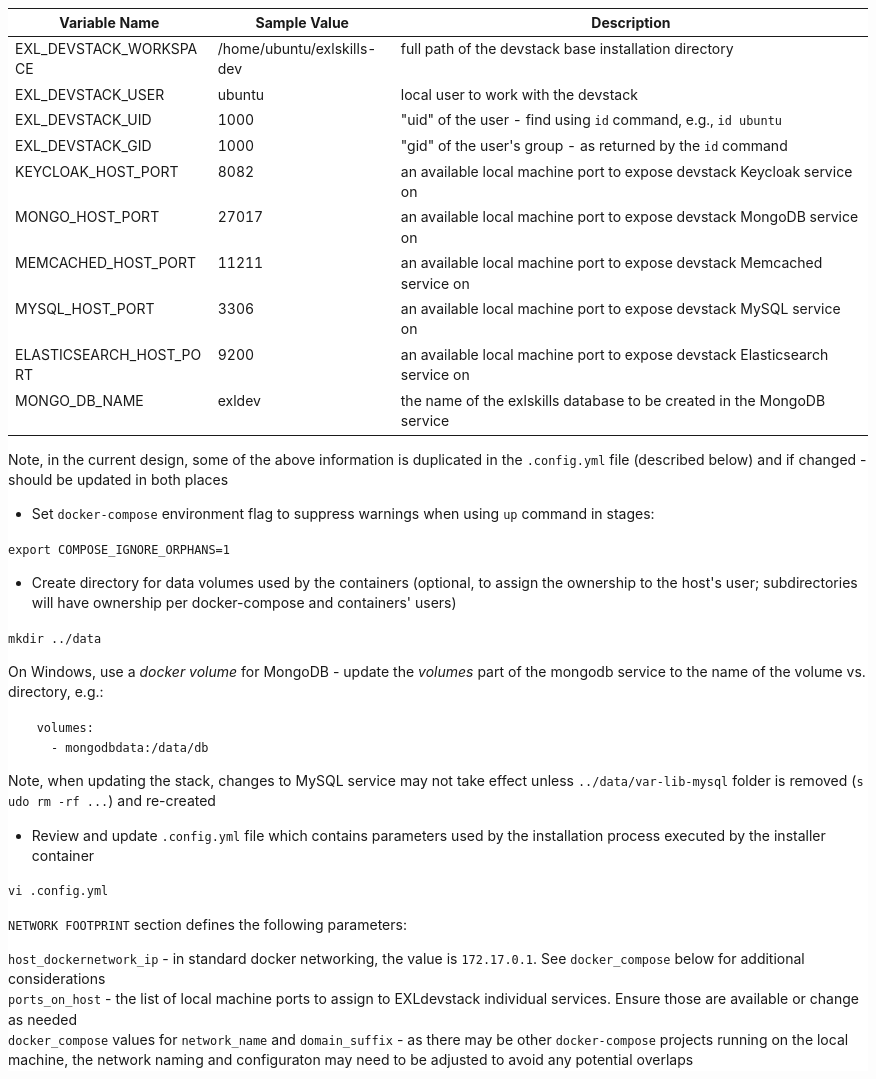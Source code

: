 | Variable Name | Sample Value | Description |
|----------|----------|----------|
|EXL_DEVSTACK_WORKSPACE|/home/ubuntu/exlskills-dev|full path of the devstack base installation directory|
|EXL_DEVSTACK_USER|ubuntu|local user to work with the devstack|
|EXL_DEVSTACK_UID|1000|"uid" of the user - find using `id` command, e.g., `id ubuntu`|
|EXL_DEVSTACK_GID|1000|"gid" of the user's group - as returned by the `id` command|
|KEYCLOAK_HOST_PORT|8082|an available local machine port to expose devstack Keycloak service on| 
|MONGO_HOST_PORT|27017|an available local machine port to expose devstack MongoDB service on|
|MEMCACHED_HOST_PORT|11211|an available local machine port to expose devstack Memcached service on|
|MYSQL_HOST_PORT|3306|an available local machine port to expose devstack MySQL service on|
|ELASTICSEARCH_HOST_PORT|9200|an available local machine port to expose devstack Elasticsearch service on|
|MONGO_DB_NAME|exldev|the name of the exlskills database to be created in the MongoDB service|

Note, in the current design, some of the above information is duplicated in the `.config.yml` file (described below) and if changed - should be updated in both places  

- Set `docker-compose` environment flag to suppress warnings when using `up` command in stages:
```
export COMPOSE_IGNORE_ORPHANS=1
```
- Create directory for data volumes used by the containers (optional, to assign the ownership to the host's user; subdirectories will have ownership per docker-compose and containers' users) 
```
mkdir ../data
```

On Windows, use a *docker volume* for MongoDB - update the *volumes* part of the mongodb service to the name of the volume vs. directory, e.g.:
```
    volumes:  
      - mongodbdata:/data/db
```

Note, when updating the stack, changes to MySQL service may not take effect unless `../data/var-lib-mysql` folder is removed (`sudo rm -rf ...`) and re-created 


- Review and update `.config.yml` file which contains parameters used by the installation process executed by the installer container 
```
vi .config.yml
```

`NETWORK FOOTPRINT` section defines the following parameters: 

`host_dockernetwork_ip` - in standard docker networking, the value is `172.17.0.1`. See `docker_compose` below for additional considerations  
`ports_on_host` - the list of local machine ports to assign to EXLdevstack individual services. Ensure those are available or change as needed   
`docker_compose` values for `network_name` and `domain_suffix` - as there may be other `docker-compose` projects running on the local machine, the network naming and configuraton may need to be adjusted to avoid any potential overlaps   

